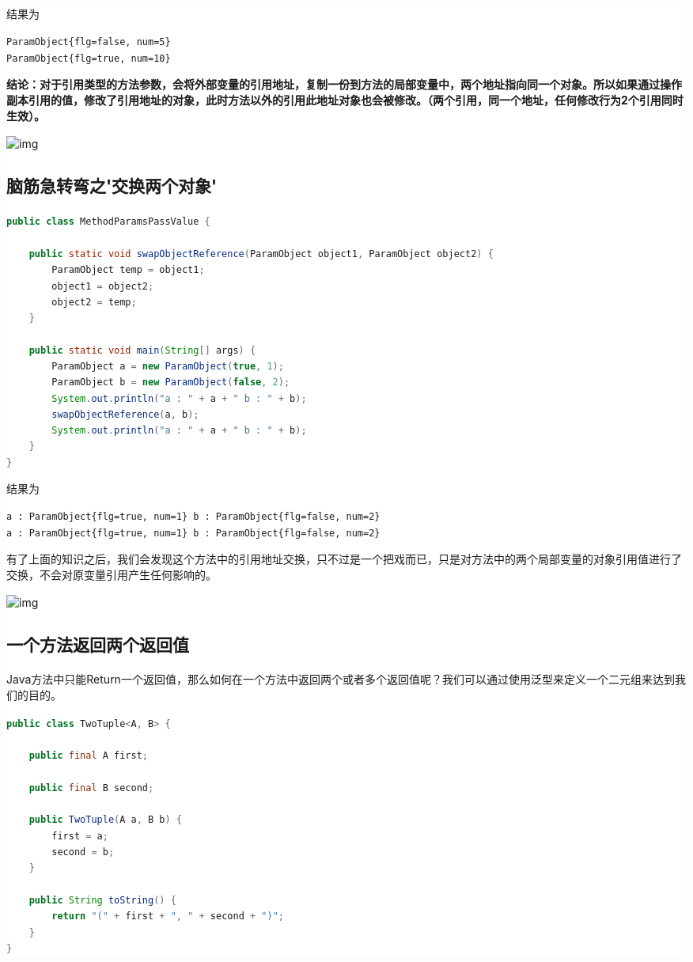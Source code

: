 结果为

```
ParamObject{flg=false, num=5}
ParamObject{flg=true, num=10}
```

**结论：对于引用类型的方法参数，会将外部变量的引用地址，复制一份到方法的局部变量中，两个地址指向同一个对象。所以如果通过操作副本引用的值，修改了引用地址的对象，此时方法以外的引用此地址对象也会被修改。（两个引用，同一个地址，任何修改行为2个引用同时生效）。**

![img](https://img2018.cnblogs.com/blog/1189489/201906/1189489-20190615225431023-260029229.png)

##  脑筋急转弯之'交换两个对象'

```java
public class MethodParamsPassValue {
 
    public static void swapObjectReference(ParamObject object1, ParamObject object2) {
        ParamObject temp = object1;
        object1 = object2;
        object2 = temp;
    }
 
    public static void main(String[] args) {
        ParamObject a = new ParamObject(true, 1);
        ParamObject b = new ParamObject(false, 2);
        System.out.println("a : " + a + " b : " + b);
        swapObjectReference(a, b);
        System.out.println("a : " + a + " b : " + b);
    }
}　
```

结果为 

```
a : ParamObject{flg=true, num=1} b : ParamObject{flg=false, num=2}
a : ParamObject{flg=true, num=1} b : ParamObject{flg=false, num=2}
```

有了上面的知识之后，我们会发现这个方法中的引用地址交换，只不过是一个把戏而已，只是对方法中的两个局部变量的对象引用值进行了交换，不会对原变量引用产生任何影响的。

![img](https://img2018.cnblogs.com/blog/1189489/201906/1189489-20190615225854130-2057423924.png)

 

 

 

## 一个方法返回两个返回值

Java方法中只能Return一个返回值，那么如何在一个方法中返回两个或者多个返回值呢？我们可以通过使用泛型来定义一个二元组来达到我们的目的。

```java
public class TwoTuple<A, B> {
 
    public final A first;
 
    public final B second;
 
    public TwoTuple(A a, B b) {
        first = a;
        second = b;
    }
 
    public String toString() {
        return "(" + first + ", " + second + ")";
    }
}
```